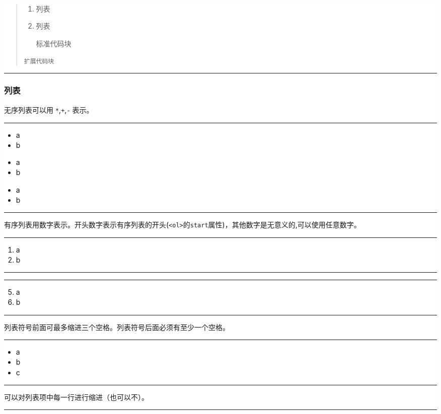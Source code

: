 
> 1. 列表
> 2. 列表
> 
>     标准代码块
>
> ```
> 扩展代码块
> ```

---

### 列表

无序列表可以用 `*`,`+`,`-` 表示。

---

* a
* b

+ a
+ b

- a
- b

---

有序列表用数字表示。开头数字表示有序列表的开头(`<ol>`的`start`属性)，其他数字是无意义的,可以使用任意数字。

---

1. a
1. b

---

---

5. a
2. b

---

列表符号前面可最多缩进三个空格。列表符号后面必须有至少一个空格。

---

   * a
   * b
   * c

---

可以对列表项中每一行进行缩进（也可以不）。

---
